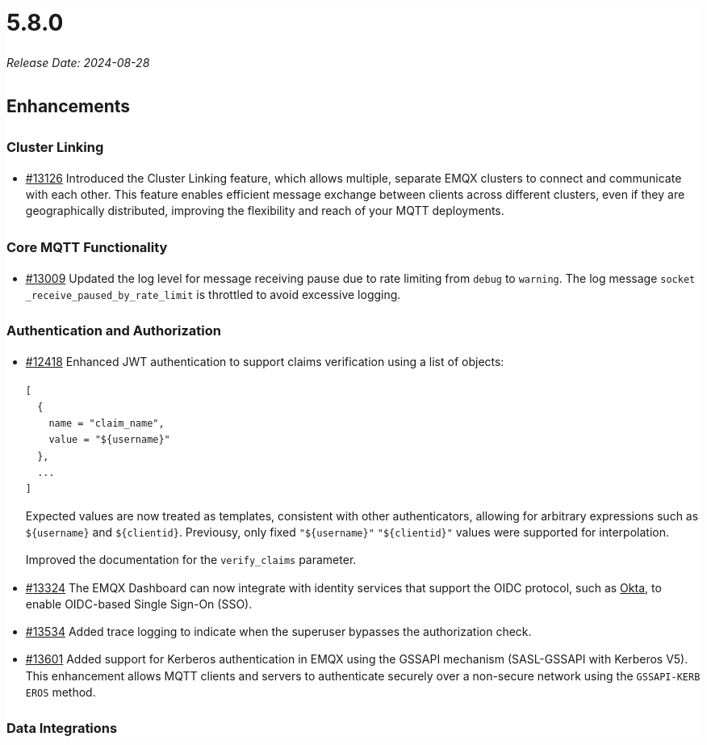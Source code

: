 # 5.8.0

*Release Date: 2024-08-28*

## Enhancements

### Cluster Linking

- [#13126](https://github.com/emqx/emqx/pull/13126) Introduced the Cluster Linking feature, which allows multiple, separate EMQX clusters to connect and communicate with each other. This feature enables efficient message exchange between clients across different clusters, even if they are geographically distributed, improving the flexibility and reach of your MQTT deployments.

### Core MQTT Functionality

- [#13009](https://github.com/emqx/emqx/pull/13009) Updated the log level for message receiving pause due to rate limiting from `debug` to `warning`. The log message `socket_receive_paused_by_rate_limit` is throttled to avoid excessive logging.

### Authentication and Authorization

- [#12418](https://github.com/emqx/emqx/pull/12418) Enhanced JWT authentication to support claims verification using a list of objects:

  ```
  [
    {
      name = "claim_name",
      value = "${username}"
    },
    ...
  ]
  ```

  Expected values are now treated as templates, consistent with other authenticators, allowing for arbitrary expressions such as `${username}` and `${clientid}`. Previousy, only fixed `"${username}"` `"${clientid}"` values were supported for interpolation.

  Improved the documentation for the `verify_claims` parameter.

- [#13324](https://github.com/emqx/emqx/pull/13324) The EMQX Dashboard can now integrate with identity services that support the OIDC protocol, such as [Okta](https://www.okta.com/), to enable OIDC-based Single Sign-On (SSO).

- [#13534](https://github.com/emqx/emqx/pull/13534) Added trace logging to indicate when the superuser bypasses the authorization check.

- [#13601](https://github.com/emqx/emqx/pull/13601) Added support for Kerberos authentication in EMQX using the GSSAPI mechanism (SASL-GSSAPI with Kerberos V5). This enhancement allows MQTT clients and servers to authenticate securely over a non-secure network using the `GSSAPI-KERBEROS` method.

### Data Integrations
